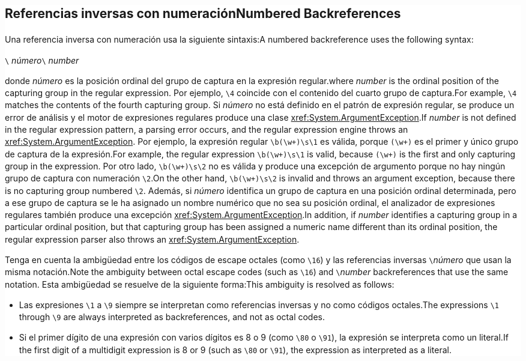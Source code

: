 ## <a name="numbered-backreferences"></a><span data-ttu-id="8b2e8-110">Referencias inversas con numeración</span><span class="sxs-lookup"><span data-stu-id="8b2e8-110">Numbered Backreferences</span></span>

<span data-ttu-id="8b2e8-111">Una referencia inversa con numeración usa la siguiente sintaxis:</span><span class="sxs-lookup"><span data-stu-id="8b2e8-111">A numbered backreference uses the following syntax:</span></span>

<span data-ttu-id="8b2e8-112">`\` *número*</span><span class="sxs-lookup"><span data-stu-id="8b2e8-112">`\` *number*</span></span>

<span data-ttu-id="8b2e8-113">donde *número* es la posición ordinal del grupo de captura en la expresión regular.</span><span class="sxs-lookup"><span data-stu-id="8b2e8-113">where *number* is the ordinal position of the capturing group in the regular expression.</span></span> <span data-ttu-id="8b2e8-114">Por ejemplo, `\4` coincide con el contenido del cuarto grupo de captura.</span><span class="sxs-lookup"><span data-stu-id="8b2e8-114">For example, `\4` matches the contents of the fourth capturing group.</span></span> <span data-ttu-id="8b2e8-115">Si *número* no está definido en el patrón de expresión regular, se produce un error de análisis y el motor de expresiones regulares produce una clase <xref:System.ArgumentException>.</span><span class="sxs-lookup"><span data-stu-id="8b2e8-115">If *number* is not defined in the regular expression pattern, a parsing error occurs, and the regular expression engine throws an <xref:System.ArgumentException>.</span></span> <span data-ttu-id="8b2e8-116">Por ejemplo, la expresión regular `\b(\w+)\s\1` es válida, porque `(\w+)` es el primer y único grupo de captura de la expresión.</span><span class="sxs-lookup"><span data-stu-id="8b2e8-116">For example, the regular expression `\b(\w+)\s\1` is valid, because `(\w+)` is the first and only capturing group in the expression.</span></span> <span data-ttu-id="8b2e8-117">Por otro lado, `\b(\w+)\s\2` no es válida y produce una excepción de argumento porque no hay ningún grupo de captura con numeración `\2`.</span><span class="sxs-lookup"><span data-stu-id="8b2e8-117">On the other hand, `\b(\w+)\s\2` is invalid and throws an argument exception, because there is no capturing group numbered `\2`.</span></span> <span data-ttu-id="8b2e8-118">Además, si *número* identifica un grupo de captura en una posición ordinal determinada, pero a ese grupo de captura se le ha asignado un nombre numérico que no sea su posición ordinal, el analizador de expresiones regulares también produce una excepción <xref:System.ArgumentException>.</span><span class="sxs-lookup"><span data-stu-id="8b2e8-118">In addition, if *number* identifies a capturing group in a particular ordinal position, but that capturing group has been assigned a numeric name different than its ordinal position, the regular expression parser also throws an <xref:System.ArgumentException>.</span></span>

<span data-ttu-id="8b2e8-119">Tenga en cuenta la ambigüedad entre los códigos de escape octales (como `\16`) y las referencias inversas `\`*número* que usan la misma notación.</span><span class="sxs-lookup"><span data-stu-id="8b2e8-119">Note the ambiguity between octal escape codes (such as `\16`) and `\`*number* backreferences that use the same notation.</span></span> <span data-ttu-id="8b2e8-120">Esta ambigüedad se resuelve de la siguiente forma:</span><span class="sxs-lookup"><span data-stu-id="8b2e8-120">This ambiguity is resolved as follows:</span></span>

- <span data-ttu-id="8b2e8-121">Las expresiones `\1` a `\9` siempre se interpretan como referencias inversas y no como códigos octales.</span><span class="sxs-lookup"><span data-stu-id="8b2e8-121">The expressions `\1` through `\9` are always interpreted as backreferences, and not as octal codes.</span></span>

- <span data-ttu-id="8b2e8-122">Si el primer dígito de una expresión con varios dígitos es 8 o 9 (como `\80` o `\91`), la expresión se interpreta como un literal.</span><span class="sxs-lookup"><span data-stu-id="8b2e8-122">If the first digit of a multidigit expression is 8 or 9 (such as `\80` or `\91`), the expression as interpreted as a literal.</span></span>
